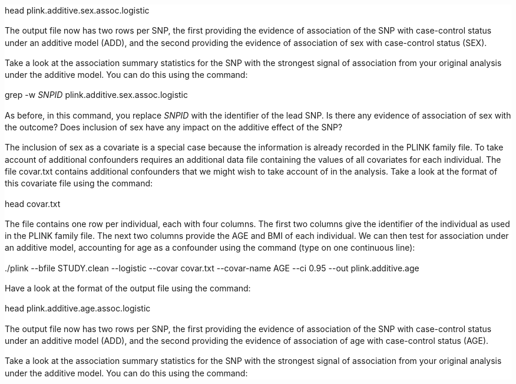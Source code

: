   

head plink.additive.sex.assoc.logistic

  

The output file now has two rows per SNP, the first providing the evidence of association of the SNP with case-control status under an additive model (ADD), and the second providing the evidence of association of sex with case-control status (SEX).

  

Take a look at the association summary statistics for the SNP with the strongest signal of association from your original analysis under the additive model. You can do this using the command:

  

grep -w _SNPID_ plink.additive.sex.assoc.logistic

  

As before, in this command, you replace _SNPID_ with the identifier of the lead SNP. Is there any evidence of association of sex with the outcome? Does inclusion of sex have any impact on the additive effect of the SNP?

  

The inclusion of sex as a covariate is a special case because the information is already recorded in the PLINK family file. To take account of additional confounders requires an additional data file containing the values of all covariates for each individual. The file covar.txt contains additional confounders that we might wish to take account of in the analysis. Take a look at the format of this covariate file using the command:

  

head covar.txt

  

The file contains one row per individual, each with four columns. The first two columns give the identifier of the individual as used in the PLINK family file. The next two columns provide the AGE and BMI of each individual. We can then test for association under an additive model, accounting for age as a confounder using the command (type on one continuous line):

  

./plink --bfile STUDY.clean --logistic --covar covar.txt --covar-name AGE --ci 0.95 --out plink.additive.age

  

Have a look at the format of the output file using the command:

  

head plink.additive.age.assoc.logistic

  

The output file now has two rows per SNP, the first providing the evidence of association of the SNP with case-control status under an additive model (ADD), and the second providing the evidence of association of age with case-control status (AGE).

  

Take a look at the association summary statistics for the SNP with the strongest signal of association from your original analysis under the additive model. You can do this using the command:

  